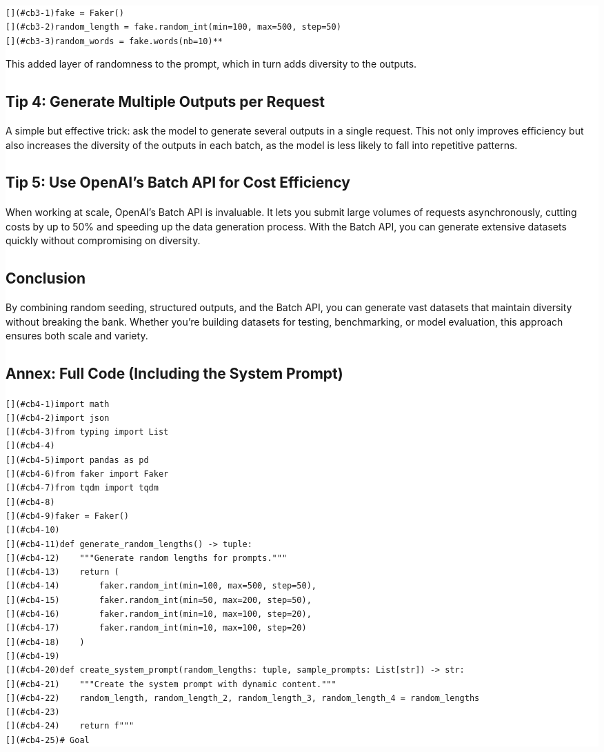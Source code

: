 
```
[](#cb3-1)fake = Faker()
[](#cb3-2)random_length = fake.random_int(min=100, max=500, step=50)
[](#cb3-3)random_words = fake.words(nb=10)**
```


This added layer of randomness to the prompt, which in turn adds diversity to the outputs.




## Tip 4: Generate Multiple Outputs per Request


A simple but effective trick: ask the model to generate several outputs in a single request. This not only improves efficiency but also increases the diversity of the outputs in each batch, as the model is less likely to fall into repetitive patterns.




## Tip 5: Use OpenAI’s Batch API for Cost Efficiency


When working at scale, OpenAI’s Batch API is invaluable. It lets you submit large volumes of requests asynchronously, cutting costs by up to 50% and speeding up the data generation process. With the Batch API, you can generate extensive datasets quickly without compromising on diversity.




## Conclusion


By combining random seeding, structured outputs, and the Batch API, you can generate vast datasets that maintain diversity without breaking the bank. Whether you’re building datasets for testing, benchmarking, or model evaluation, this approach ensures both scale and variety.




## Annex: Full Code (Including the System Prompt)


```
[](#cb4-1)import math
[](#cb4-2)import json
[](#cb4-3)from typing import List
[](#cb4-4)
[](#cb4-5)import pandas as pd
[](#cb4-6)from faker import Faker
[](#cb4-7)from tqdm import tqdm
[](#cb4-8)
[](#cb4-9)faker = Faker()
[](#cb4-10)
[](#cb4-11)def generate_random_lengths() -> tuple:
[](#cb4-12)    """Generate random lengths for prompts."""
[](#cb4-13)    return (
[](#cb4-14)        faker.random_int(min=100, max=500, step=50),
[](#cb4-15)        faker.random_int(min=50, max=200, step=50),
[](#cb4-16)        faker.random_int(min=10, max=100, step=20),
[](#cb4-17)        faker.random_int(min=10, max=100, step=20)
[](#cb4-18)    )
[](#cb4-19)
[](#cb4-20)def create_system_prompt(random_lengths: tuple, sample_prompts: List[str]) -> str:
[](#cb4-21)    """Create the system prompt with dynamic content."""
[](#cb4-22)    random_length, random_length_2, random_length_3, random_length_4 = random_lengths
[](#cb4-23)    
[](#cb4-24)    return f"""
[](#cb4-25)# Goal
```